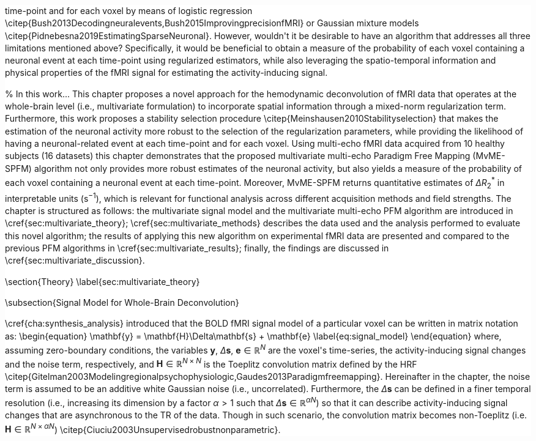 time-point and for each voxel by means of logistic regression
\citep{Bush2013Decodingneuralevents,Bush2015ImprovingprecisionfMRI} or Gaussian
mixture models \citep{Pidnebesna2019EstimatingSparseNeuronal}. However, wouldn't
it be desirable to have an algorithm that addresses all three limitations
mentioned above? Specifically, it would be beneficial to obtain a measure of the
probability of each voxel containing a neuronal event at each time-point using
regularized estimators, while also leveraging the spatio-temporal information
and physical properties of the fMRI signal for estimating the activity-inducing
signal.

% In this work...
This chapter proposes a novel approach for the hemodynamic deconvolution of fMRI
data that operates at the whole-brain level (i.e., multivariate formulation) to
incorporate spatial information through a mixed-norm regularization term.
Furthermore, this work proposes a stability selection procedure
\citep{Meinshausen2010Stabilityselection} that makes the estimation of the
neuronal activity more robust to the selection of the regularization parameters,
while providing the likelihood of having a neuronal-related event at each
time-point and for each voxel. Using multi-echo fMRI data acquired from 10
healthy subjects (16 datasets) this chapter demonstrates that the proposed
multivariate multi-echo Paradigm Free Mapping (MvME-SPFM) algorithm not only provides
more robust estimates of the neuronal activity, but also yields a measure of the
probability of each voxel containing a neuronal event at each time-point.
Moreover, MvME-SPFM returns quantitative estimates of $\Delta R_2^*$ in
interpretable units (s$^{-1}$), which is relevant for functional analysis across
different acquisition methods and field strengths. The chapter is structured as
follows: the multivariate signal model and the multivariate multi-echo PFM
algorithm are introduced in \cref{sec:multivariate_theory};
\cref{sec:multivariate_methods} describes the data used and the analysis
performed to evaluate this novel algorithm; the results of applying this new
algorithm on experimental fMRI data are presented and compared to the previous
PFM algorithms in \cref{sec:multivariate_results}; finally, the findings are
discussed in \cref{sec:multivariate_discussion}.

\section{Theory}
\label{sec:multivariate_theory}

\subsection{Signal Model for Whole-Brain Deconvolution}

\cref{cha:synthesis_analysis} introduced that the BOLD fMRI signal model of a
particular voxel can be written in matrix notation as:
\begin{equation}
    \mathbf{y} = \mathbf{H}\Delta\mathbf{s} + \mathbf{e}
    \label{eq:signal_model}
\end{equation}
where, assuming zero-boundary conditions, the variables $\mathbf{y}$, $\Delta
\mathbf{s}$, $\mathbf{e} \in \mathbb{R}^N$ are the voxel's time-series, the
activity-inducing signal changes and the noise term, respectively, and
$\mathbf{H} \in \mathbb{R}^{N \times N}$ is the Toeplitz convolution matrix
defined by the HRF
\citep{Gitelman2003Modelingregionalpsychophysiologic,Gaudes2013Paradigmfreemapping}.
Hereinafter in the chapter, the noise term is assumed to be an additive white
Gaussian noise (i.e., uncorrelated). Furthermore, the $\Delta \mathbf{s}$ can be
defined in a finer temporal resolution (i.e., increasing its dimension by a
factor $\alpha>1$ such that $\Delta \mathbf{s} \in \mathbb{R}^{\alpha N}$) so
that it can describe activity-inducing signal changes that are asynchronous to
the TR of the data. Though in such scenario, the convolution matrix becomes
non-Toeplitz (i.e. $\mathbf{H} \in \mathbb{R}^{N \times \alpha N}$)
\citep{Ciuciu2003Unsupervisedrobustnonparametric}.
